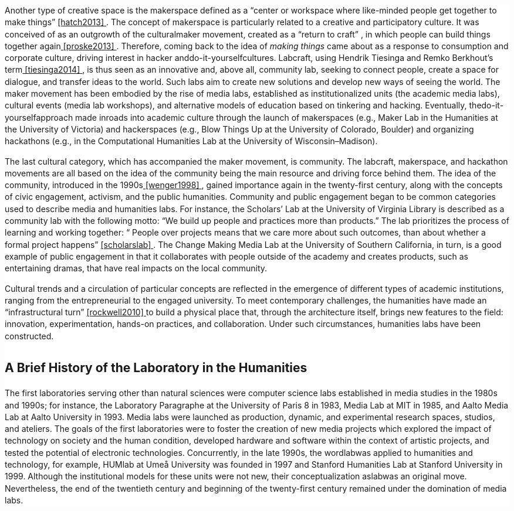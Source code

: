 Another type of creative space is the makerspace defined as a “center or workspace where like-minded people get together to make things” <a class="footnote-ref" href="#hatch2013"> [hatch2013] </a>. The concept of makerspace is particularly related to a creative and participatory culture. It was conceived of as an outgrowth of the culturalmaker movement, created as a “return to craft” , in which people can build things together again<a class="footnote-ref" href="#proske2013"> [proske2013] </a>. Therefore, coming back to the idea of _making things_ came about as a response to consumption and corporate culture, driving interest in hacker anddo-it-yourselfcultures. Labcraft, using Hendrik Tiesinga and Remko Berkhout’s term<a class="footnote-ref" href="#tiesinga2014"> [tiesinga2014] </a>, is thus seen as an innovative and, above all, community lab, seeking to connect people, create a space for dialogue, and transfer ideas to the world. Such labs aim to create new solutions and develop new ways of seeing the world. The maker movement has been embodied by the rise of media labs, established as institutionalized units (the academic media labs), cultural events (media lab workshops), and alternative models of education based on tinkering and hacking. Eventually, thedo-it-yourselfapproach made inroads into academic culture through the launch of makerspaces (e.g., Maker Lab in the Humanities at the University of Victoria) and hackerspaces (e.g., Blow Things Up at the University of Colorado, Boulder) and organizing hackathons (e.g., in the Computational Humanities Lab at the University of Wisconsin–Madison).

The last cultural category, which has accompanied the maker movement, is community. The labcraft, makerspace, and hackathon movements are all based on the idea of the community being the main resource and driving force behind them. The idea of the community, introduced in the 1990s<a class="footnote-ref" href="#wenger1998"> [wenger1998] </a>, gained importance again in the twenty-first century, along with the concepts of civic engagement, activism, and the public humanities. Community and public engagement began to be common categories used to describe media and humanities labs. For instance, the Scholars’ Lab at the University of Virginia Library is described as a community lab with the following motto: “We build up people and practices more than products.” The lab prioritizes the process of learning and working together: “ People over projects means that we care more about such outcomes, than about whether a formal project happens” <a class="footnote-ref" href="#scholarslab"> [scholarslab] </a>. The Change Making Media Lab at the University of Southern California, in turn, is a good example of public engagement in that it collaborates with people outside of the academy and creates products, such as entertaining dramas, that have real impacts on the local community.

Cultural trends and a circulation of particular concepts are reflected in the emergence of different types of academic institutions, ranging from the entrepreneurial to the engaged university. To meet contemporary challenges, the humanities have made an “infrastructural turn” <a class="footnote-ref" href="#rockwell2010"> [rockwell2010] </a>to build a physical place that, through the architecture itself, brings new features to the field: innovation, experimentation, hands-on practices, and collaboration. Under such circumstances, humanities labs have been constructed.





## A Brief History of the Laboratory in the Humanities

The first laboratories serving other than natural sciences were computer science labs established in media studies in the 1980s and 1990s; for instance, the Laboratory Paragraphe at the University of Paris 8 in 1983, Media Lab at MIT in 1985, and Aalto Media Lab at Aalto University in 1993. Media labs were launched as production, dynamic, and experimental research spaces, studios, and ateliers. The goals of the first laboratories were to foster the creation of new media projects which explored the impact of technology on society and the human condition, developed hardware and software within the context of artistic projects, and tested the potential of electronic technologies. Concurrently, in the late 1990s, the wordlabwas applied to humanities and technology, for example, HUMlab at Umeå University was founded in 1997 and Stanford Humanities Lab at Stanford University in 1999. Although the institutional models for these units were not new, their conceptualization aslabwas an original move. Nevertheless, the end of the twentieth century and beginning of the twenty-first century remained under the domination of media labs.
